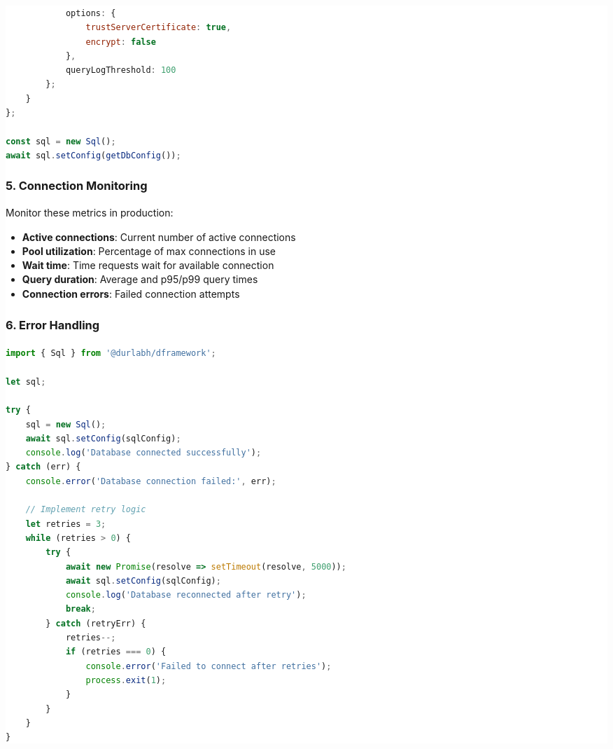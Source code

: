 ```javascript
            options: { 
                trustServerCertificate: true, 
                encrypt: false 
            },
            queryLogThreshold: 100
        };
    }
};

const sql = new Sql();
await sql.setConfig(getDbConfig());
```

### 5. Connection Monitoring

Monitor these metrics in production:

- **Active connections**: Current number of active connections
- **Pool utilization**: Percentage of max connections in use
- **Wait time**: Time requests wait for available connection
- **Query duration**: Average and p95/p99 query times
- **Connection errors**: Failed connection attempts

### 6. Error Handling

```javascript
import { Sql } from '@durlabh/dframework';

let sql;

try {
    sql = new Sql();
    await sql.setConfig(sqlConfig);
    console.log('Database connected successfully');
} catch (err) {
    console.error('Database connection failed:', err);
    
    // Implement retry logic
    let retries = 3;
    while (retries > 0) {
        try {
            await new Promise(resolve => setTimeout(resolve, 5000));
            await sql.setConfig(sqlConfig);
            console.log('Database reconnected after retry');
            break;
        } catch (retryErr) {
            retries--;
            if (retries === 0) {
                console.error('Failed to connect after retries');
                process.exit(1);
            }
        }
    }
}
```
